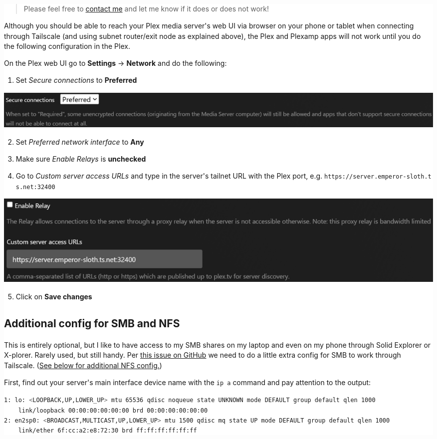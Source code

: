 > Please feel free to [contact me](mailto:contact@fullmetalbrackets.com) and let me know if it does or does not work!

Although you should be able to reach your Plex media server's web UI via browser on your phone or tablet when connecting through Tailscale (and using subnet router/exit node as explained above), the Plex and Plexamp apps will not work until you do the following configuration in the Plex.

On the Plex web UI go to **Settings** -> **Network** and do the following:

1. Set _Secure connections_ to **Preferred**

![Secure connections setting in Plex.](../../img/blog/plex-secure-connections.png 'Secure connections setting in Plex')

2. Set _Preferred network interface_ to **Any**

3. Make sure _Enable Relays_ is **unchecked**

4. Go to _Custom server access URLs_ and type in the server's tailnet URL with the Plex port, e.g. `https://server.emperor-sloth.ts.net:32400`

![Relay and Server Access URL settings in Plex.](../../img/blog/plex-server-access-url.png 'Relay and Server Access URL settings in Plex')

5. Click on **Save changes**

## Additional config for SMB and NFS

This is entirely optional, but I like to have access to my SMB shares on my laptop and even on my phone through Solid Explorer or X-plorer. Rarely used, but still handy. Per <a href="https://github.com/tailscale/tailscale/issues/6856#issuecomment-1485385748" target="_blank" data-umami-event="tailscale-post-smb-gh-issue">this issue on GitHub</a> we need to do a little extra config for SMB to work through Tailscale. ([See below for additional NFS config.](#nfs))

First, find out your server's main interface device name with the `ip a` command and pay attention to the output: 

```sh
1: lo: <LOOPBACK,UP,LOWER_UP> mtu 65536 qdisc noqueue state UNKNOWN mode DEFAULT group default qlen 1000
    link/loopback 00:00:00:00:00:00 brd 00:00:00:00:00:00
2: en2sp0: <BROADCAST,MULTICAST,UP,LOWER_UP> mtu 1500 qdisc mq state UP mode DEFAULT group default qlen 1000
    link/ether 6f:cc:a2:e8:72:30 brd ff:ff:ff:ff:ff:ff
```
